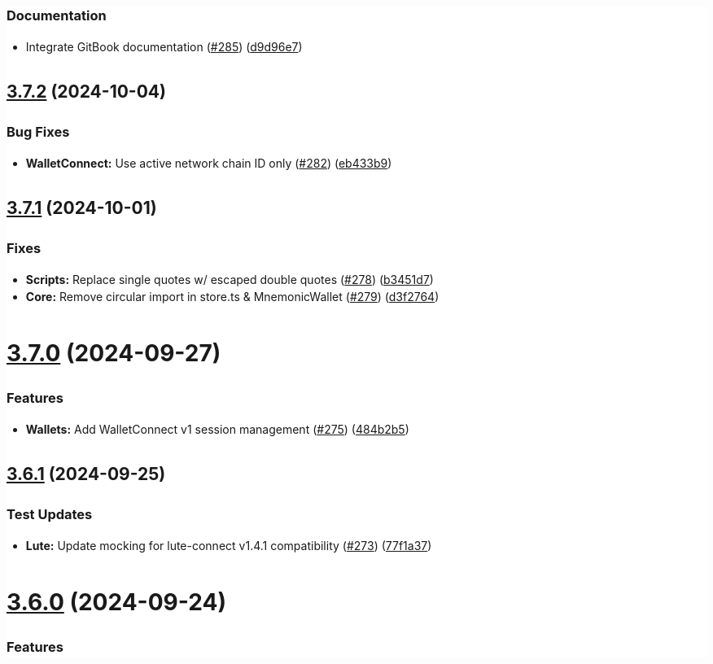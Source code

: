 ### Documentation

- Integrate GitBook documentation ([#285](https://github.com/txnlab/use-wallet/pull/285)) ([d9d96e7](https://github.com/txnlab/use-wallet/commit/d9d96e7ed2946de5e0fdefb41d11c579f912c740))

## [3.7.2](https://github.com/txnlab/use-wallet/compare/v3.7.1...v3.7.2) (2024-10-04)

### Bug Fixes

- **WalletConnect:** Use active network chain ID only ([#282](https://github.com/txnlab/use-wallet/pull/282)) ([eb433b9](https://github.com/txnlab/use-wallet/commit/eb433b90396cca5d0c1b146f34f1b549bc40aaa7))

## [3.7.1](https://github.com/txnlab/use-wallet/compare/v3.7.0...v3.7.1) (2024-10-01)

### Fixes

- **Scripts:** Replace single quotes w/ escaped double quotes ([#278](https://github.com/txnlab/use-wallet/pull/278)) ([b3451d7](https://github.com/txnlab/use-wallet/commit/b3451d7b6c9e8cfa3c73f8aca3c2da7e4e96e595))
- **Core:** Remove circular import in store.ts & MnemonicWallet ([#279](https://github.com/txnlab/use-wallet/pull/279)) ([d3f2764](https://github.com/txnlab/use-wallet/commit/d3f27645a2eb7f9396471d4e5e1e110957cc5bb3))

# [3.7.0](https://github.com/txnlab/use-wallet/compare/v3.6.1...v3.7.0) (2024-09-27)

### Features

- **Wallets:** Add WalletConnect v1 session management ([#275](https://github.com/txnlab/use-wallet/pull/275)) ([484b2b5](https://github.com/txnlab/use-wallet/commit/484b2b59e53ce187b40ed5d285dcc2577d4be55e))

## [3.6.1](https://github.com/txnlab/use-wallet/compare/v3.6.0...v3.6.1) (2024-09-25)

### Test Updates

- **Lute:** Update mocking for lute-connect v1.4.1 compatibility ([#273](https://github.com/txnlab/use-wallet/pull/273)) ([77f1a37](https://github.com/txnlab/use-wallet/commit/77f1a373b0640657fd41c3b80d06f9881cd81341))

# [3.6.0](https://github.com/txnlab/use-wallet/compare/v3.5.0...v3.6.0) (2024-09-24)

### Features

